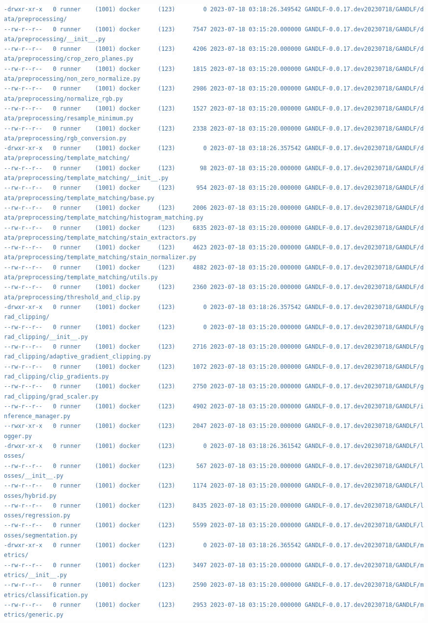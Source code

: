 ```diff
-drwxr-xr-x   0 runner    (1001) docker     (123)        0 2023-07-18 03:18:26.349542 GANDLF-0.0.17.dev20230718/GANDLF/data/preprocessing/
--rw-r--r--   0 runner    (1001) docker     (123)     7547 2023-07-18 03:15:20.000000 GANDLF-0.0.17.dev20230718/GANDLF/data/preprocessing/__init__.py
--rw-r--r--   0 runner    (1001) docker     (123)     4206 2023-07-18 03:15:20.000000 GANDLF-0.0.17.dev20230718/GANDLF/data/preprocessing/crop_zero_planes.py
--rw-r--r--   0 runner    (1001) docker     (123)     1815 2023-07-18 03:15:20.000000 GANDLF-0.0.17.dev20230718/GANDLF/data/preprocessing/non_zero_normalize.py
--rw-r--r--   0 runner    (1001) docker     (123)     2986 2023-07-18 03:15:20.000000 GANDLF-0.0.17.dev20230718/GANDLF/data/preprocessing/normalize_rgb.py
--rw-r--r--   0 runner    (1001) docker     (123)     1527 2023-07-18 03:15:20.000000 GANDLF-0.0.17.dev20230718/GANDLF/data/preprocessing/resample_minimum.py
--rw-r--r--   0 runner    (1001) docker     (123)     2338 2023-07-18 03:15:20.000000 GANDLF-0.0.17.dev20230718/GANDLF/data/preprocessing/rgb_conversion.py
-drwxr-xr-x   0 runner    (1001) docker     (123)        0 2023-07-18 03:18:26.357542 GANDLF-0.0.17.dev20230718/GANDLF/data/preprocessing/template_matching/
--rw-r--r--   0 runner    (1001) docker     (123)       98 2023-07-18 03:15:20.000000 GANDLF-0.0.17.dev20230718/GANDLF/data/preprocessing/template_matching/__init__.py
--rw-r--r--   0 runner    (1001) docker     (123)      954 2023-07-18 03:15:20.000000 GANDLF-0.0.17.dev20230718/GANDLF/data/preprocessing/template_matching/base.py
--rw-r--r--   0 runner    (1001) docker     (123)     2006 2023-07-18 03:15:20.000000 GANDLF-0.0.17.dev20230718/GANDLF/data/preprocessing/template_matching/histogram_matching.py
--rw-r--r--   0 runner    (1001) docker     (123)     6835 2023-07-18 03:15:20.000000 GANDLF-0.0.17.dev20230718/GANDLF/data/preprocessing/template_matching/stain_extractors.py
--rw-r--r--   0 runner    (1001) docker     (123)     4623 2023-07-18 03:15:20.000000 GANDLF-0.0.17.dev20230718/GANDLF/data/preprocessing/template_matching/stain_normalizer.py
--rw-r--r--   0 runner    (1001) docker     (123)     4882 2023-07-18 03:15:20.000000 GANDLF-0.0.17.dev20230718/GANDLF/data/preprocessing/template_matching/utils.py
--rw-r--r--   0 runner    (1001) docker     (123)     2360 2023-07-18 03:15:20.000000 GANDLF-0.0.17.dev20230718/GANDLF/data/preprocessing/threshold_and_clip.py
-drwxr-xr-x   0 runner    (1001) docker     (123)        0 2023-07-18 03:18:26.357542 GANDLF-0.0.17.dev20230718/GANDLF/grad_clipping/
--rw-r--r--   0 runner    (1001) docker     (123)        0 2023-07-18 03:15:20.000000 GANDLF-0.0.17.dev20230718/GANDLF/grad_clipping/__init__.py
--rw-r--r--   0 runner    (1001) docker     (123)     2716 2023-07-18 03:15:20.000000 GANDLF-0.0.17.dev20230718/GANDLF/grad_clipping/adaptive_gradient_clipping.py
--rw-r--r--   0 runner    (1001) docker     (123)     1072 2023-07-18 03:15:20.000000 GANDLF-0.0.17.dev20230718/GANDLF/grad_clipping/clip_gradients.py
--rw-r--r--   0 runner    (1001) docker     (123)     2750 2023-07-18 03:15:20.000000 GANDLF-0.0.17.dev20230718/GANDLF/grad_clipping/grad_scaler.py
--rw-r--r--   0 runner    (1001) docker     (123)     4902 2023-07-18 03:15:20.000000 GANDLF-0.0.17.dev20230718/GANDLF/inference_manager.py
--rwxr-xr-x   0 runner    (1001) docker     (123)     2047 2023-07-18 03:15:20.000000 GANDLF-0.0.17.dev20230718/GANDLF/logger.py
-drwxr-xr-x   0 runner    (1001) docker     (123)        0 2023-07-18 03:18:26.361542 GANDLF-0.0.17.dev20230718/GANDLF/losses/
--rw-r--r--   0 runner    (1001) docker     (123)      567 2023-07-18 03:15:20.000000 GANDLF-0.0.17.dev20230718/GANDLF/losses/__init__.py
--rw-r--r--   0 runner    (1001) docker     (123)     1174 2023-07-18 03:15:20.000000 GANDLF-0.0.17.dev20230718/GANDLF/losses/hybrid.py
--rw-r--r--   0 runner    (1001) docker     (123)     8435 2023-07-18 03:15:20.000000 GANDLF-0.0.17.dev20230718/GANDLF/losses/regression.py
--rw-r--r--   0 runner    (1001) docker     (123)     5599 2023-07-18 03:15:20.000000 GANDLF-0.0.17.dev20230718/GANDLF/losses/segmentation.py
-drwxr-xr-x   0 runner    (1001) docker     (123)        0 2023-07-18 03:18:26.365542 GANDLF-0.0.17.dev20230718/GANDLF/metrics/
--rw-r--r--   0 runner    (1001) docker     (123)     3497 2023-07-18 03:15:20.000000 GANDLF-0.0.17.dev20230718/GANDLF/metrics/__init__.py
--rw-r--r--   0 runner    (1001) docker     (123)     2590 2023-07-18 03:15:20.000000 GANDLF-0.0.17.dev20230718/GANDLF/metrics/classification.py
--rw-r--r--   0 runner    (1001) docker     (123)     2953 2023-07-18 03:15:20.000000 GANDLF-0.0.17.dev20230718/GANDLF/metrics/generic.py
```